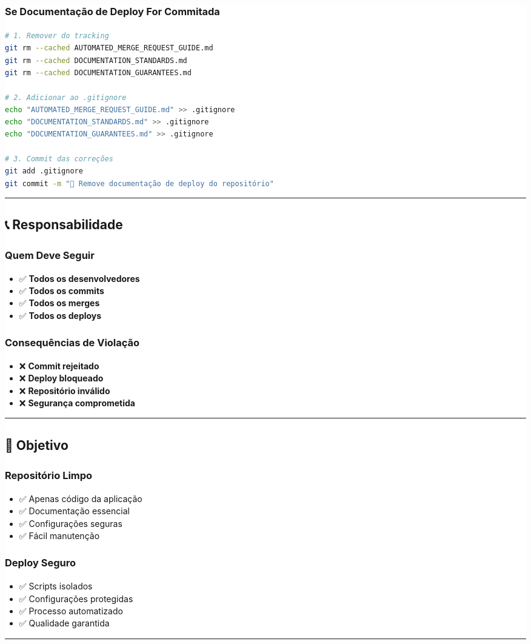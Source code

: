 ### **Se Documentação de Deploy For Commitada**
```bash
# 1. Remover do tracking
git rm --cached AUTOMATED_MERGE_REQUEST_GUIDE.md
git rm --cached DOCUMENTATION_STANDARDS.md
git rm --cached DOCUMENTATION_GUARANTEES.md

# 2. Adicionar ao .gitignore
echo "AUTOMATED_MERGE_REQUEST_GUIDE.md" >> .gitignore
echo "DOCUMENTATION_STANDARDS.md" >> .gitignore
echo "DOCUMENTATION_GUARANTEES.md" >> .gitignore

# 3. Commit das correções
git add .gitignore
git commit -m "🔧 Remove documentação de deploy do repositório"
```

---

## 📞 **Responsabilidade**

### **Quem Deve Seguir**
- ✅ **Todos os desenvolvedores**
- ✅ **Todos os commits**
- ✅ **Todos os merges**
- ✅ **Todos os deploys**

### **Consequências de Violação**
- ❌ **Commit rejeitado**
- ❌ **Deploy bloqueado**
- ❌ **Repositório inválido**
- ❌ **Segurança comprometida**

---

## 🎯 **Objetivo**

### **Repositório Limpo**
- ✅ Apenas código da aplicação
- ✅ Documentação essencial
- ✅ Configurações seguras
- ✅ Fácil manutenção

### **Deploy Seguro**
- ✅ Scripts isolados
- ✅ Configurações protegidas
- ✅ Processo automatizado
- ✅ Qualidade garantida

---
